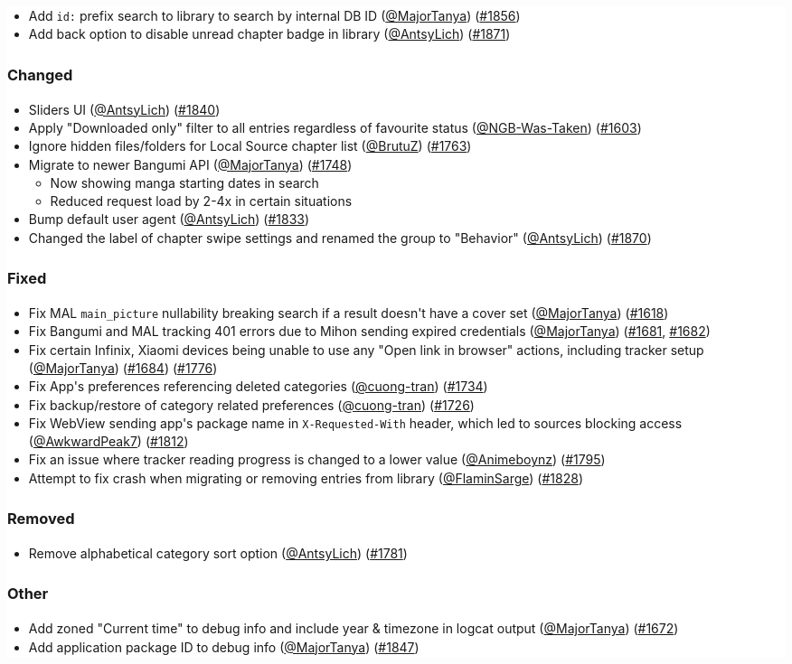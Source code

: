 - Add `id:` prefix search to library to search by internal DB ID ([@MajorTanya](https://github.com/MajorTanya)) ([#1856](https://github.com/mihonapp/mihon/pull/1856))
- Add back option to disable unread chapter badge in library ([@AntsyLich](https://github.com/AntsyLich)) ([#1871](https://github.com/mihonapp/mihon/pull/1871))

### Changed
- Sliders UI ([@AntsyLich](https://github.com/AntsyLich)) ([#1840](https://github.com/mihonapp/mihon/pull/1840))
- Apply "Downloaded only" filter to all entries regardless of favourite status ([@NGB-Was-Taken](https://github.com/NGB-Was-Taken)) ([#1603](https://github.com/mihonapp/mihon/pull/1603))
- Ignore hidden files/folders for Local Source chapter list ([@BrutuZ](https://github.com/BrutuZ)) ([#1763](https://github.com/mihonapp/mihon/pull/1763))
- Migrate to newer Bangumi API ([@MajorTanya](https://github.com/MajorTanya)) ([#1748](https://github.com/mihonapp/mihon/pull/1748))
  - Now showing manga starting dates in search
  - Reduced request load by 2-4x in certain situations
- Bump default user agent ([@AntsyLich](https://github.com/AntsyLich)) ([#1833](https://github.com/mihonapp/mihon/pull/1833))
- Changed the label of chapter swipe settings and renamed the group to "Behavior" ([@AntsyLich](https://github.com/AntsyLich)) ([#1870](https://github.com/mihonapp/mihon/pull/1870))

### Fixed
- Fix MAL `main_picture` nullability breaking search if a result doesn't have a cover set ([@MajorTanya](https://github.com/MajorTanya)) ([#1618](https://github.com/mihonapp/mihon/pull/1618))
- Fix Bangumi and MAL tracking 401 errors due to Mihon sending expired credentials ([@MajorTanya](https://github.com/MajorTanya)) ([#1681](https://github.com/mihonapp/mihon/pull/1681), [#1682](https://github.com/mihonapp/mihon/pull/1682))
- Fix certain Infinix, Xiaomi devices being unable to use any "Open link in browser" actions, including tracker setup ([@MajorTanya](https://github.com/MajorTanya)) ([#1684](https://github.com/mihonapp/mihon/pull/1684)) ([#1776](https://github.com/mihonapp/mihon/pull/1776))
- Fix App's preferences referencing deleted categories ([@cuong-tran](https://github.com/cuong-tran)) ([#1734](https://github.com/mihonapp/mihon/pull/1734))
- Fix backup/restore of category related preferences ([@cuong-tran](https://github.com/cuong-tran)) ([#1726](https://github.com/mihonapp/mihon/pull/1726))
- Fix WebView sending app's package name in `X-Requested-With` header, which led to sources blocking access ([@AwkwardPeak7](https://github.com/AwkwardPeak7)) ([#1812](https://github.com/mihonapp/mihon/pull/1812))
- Fix an issue where tracker reading progress is changed to a lower value ([@Animeboynz](https://github.com/Animeboynz)) ([#1795](https://github.com/mihonapp/mihon/pull/1795))
- Attempt to fix crash when migrating or removing entries from library ([@FlaminSarge](https://github.com/FlaminSarge)) ([#1828](https://github.com/mihonapp/mihon/pull/1828))

### Removed
- Remove alphabetical category sort option ([@AntsyLich](https://github.com/AntsyLich)) ([#1781](https://github.com/mihonapp/mihon/pull/1781))

### Other
- Add zoned "Current time" to debug info and include year & timezone in logcat output ([@MajorTanya](https://github.com/MajorTanya)) ([#1672](https://github.com/mihonapp/mihon/pull/1672))
- Add application package ID to debug info ([@MajorTanya](https://github.com/MajorTanya)) ([#1847](https://github.com/mihonapp/mihon/pull/1847))
